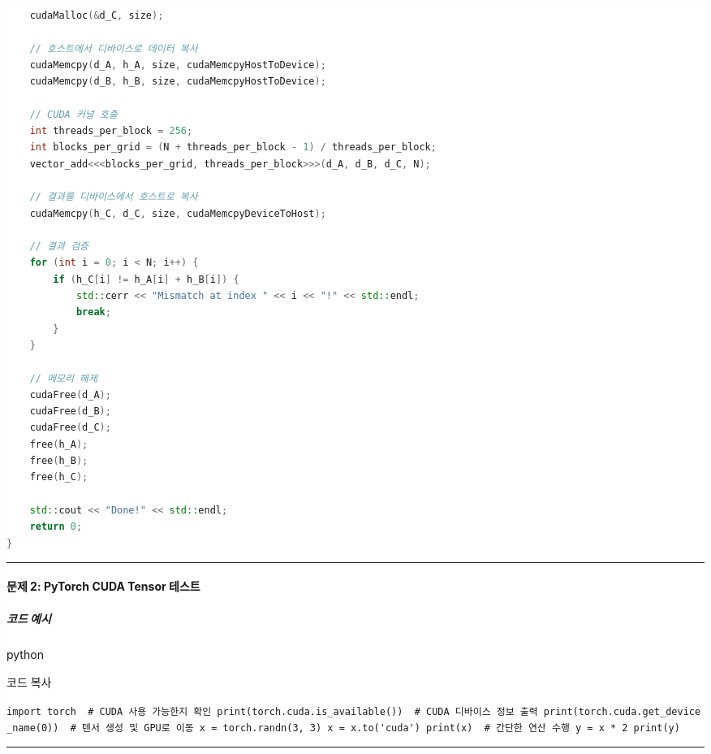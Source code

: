 ```C++
    cudaMalloc(&d_C, size);

    // 호스트에서 디바이스로 데이터 복사
    cudaMemcpy(d_A, h_A, size, cudaMemcpyHostToDevice);
    cudaMemcpy(d_B, h_B, size, cudaMemcpyHostToDevice);

    // CUDA 커널 호출
    int threads_per_block = 256;
    int blocks_per_grid = (N + threads_per_block - 1) / threads_per_block;
    vector_add<<<blocks_per_grid, threads_per_block>>>(d_A, d_B, d_C, N);

    // 결과를 디바이스에서 호스트로 복사
    cudaMemcpy(h_C, d_C, size, cudaMemcpyDeviceToHost);

    // 결과 검증
    for (int i = 0; i < N; i++) {
        if (h_C[i] != h_A[i] + h_B[i]) {
            std::cerr << "Mismatch at index " << i << "!" << std::endl;
            break;
        }
    }

    // 메모리 해제
    cudaFree(d_A);
    cudaFree(d_B);
    cudaFree(d_C);
    free(h_A);
    free(h_B);
    free(h_C);

    std::cout << "Done!" << std::endl;
    return 0;
}

```


---

#### **문제 2: PyTorch CUDA Tensor 테스트**

##### **코드 예시**

python

코드 복사

`import torch  # CUDA 사용 가능한지 확인 print(torch.cuda.is_available())  # CUDA 디바이스 정보 출력 print(torch.cuda.get_device_name(0))  # 텐서 생성 및 GPU로 이동 x = torch.randn(3, 3) x = x.to('cuda') print(x)  # 간단한 연산 수행 y = x * 2 print(y)`

---
